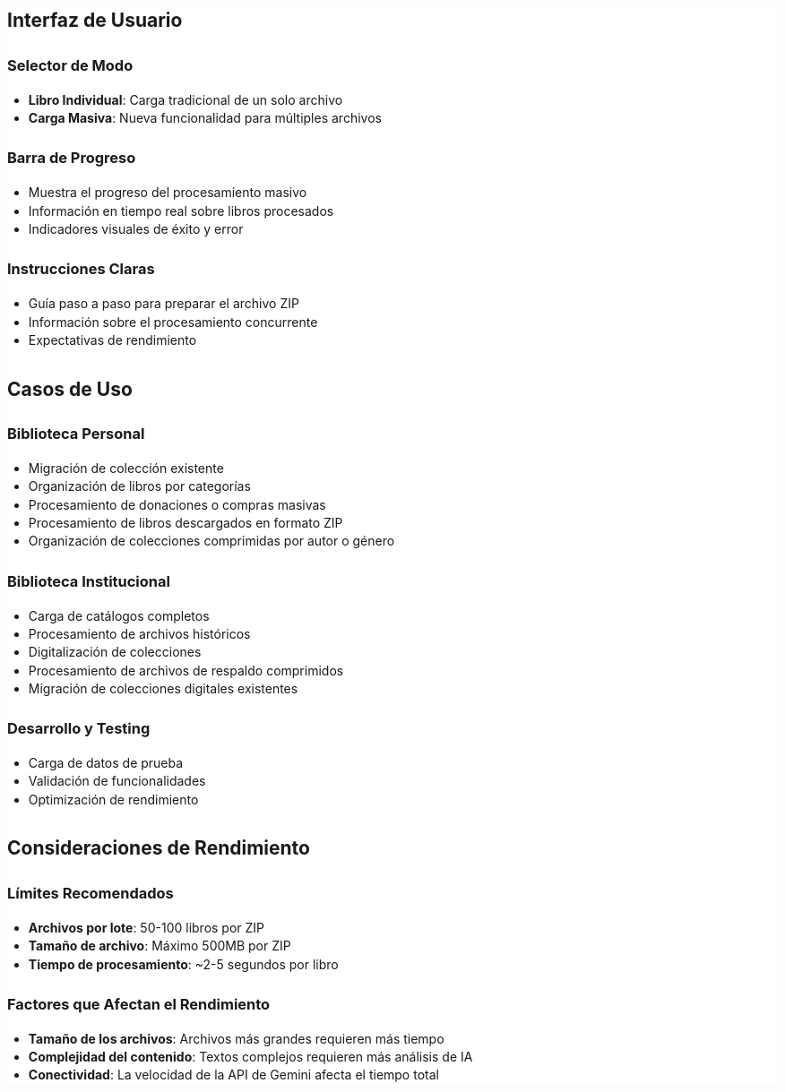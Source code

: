 ## Interfaz de Usuario

### Selector de Modo
- **Libro Individual**: Carga tradicional de un solo archivo
- **Carga Masiva**: Nueva funcionalidad para múltiples archivos

### Barra de Progreso
- Muestra el progreso del procesamiento masivo
- Información en tiempo real sobre libros procesados
- Indicadores visuales de éxito y error

### Instrucciones Claras
- Guía paso a paso para preparar el archivo ZIP
- Información sobre el procesamiento concurrente
- Expectativas de rendimiento

## Casos de Uso

### Biblioteca Personal
- Migración de colección existente
- Organización de libros por categorías
- Procesamiento de donaciones o compras masivas
- Procesamiento de libros descargados en formato ZIP
- Organización de colecciones comprimidas por autor o género

### Biblioteca Institucional
- Carga de catálogos completos
- Procesamiento de archivos históricos
- Digitalización de colecciones
- Procesamiento de archivos de respaldo comprimidos
- Migración de colecciones digitales existentes

### Desarrollo y Testing
- Carga de datos de prueba
- Validación de funcionalidades
- Optimización de rendimiento

## Consideraciones de Rendimiento

### Límites Recomendados
- **Archivos por lote**: 50-100 libros por ZIP
- **Tamaño de archivo**: Máximo 500MB por ZIP
- **Tiempo de procesamiento**: ~2-5 segundos por libro

### Factores que Afectan el Rendimiento
- **Tamaño de los archivos**: Archivos más grandes requieren más tiempo
- **Complejidad del contenido**: Textos complejos requieren más análisis de IA
- **Conectividad**: La velocidad de la API de Gemini afecta el tiempo total
